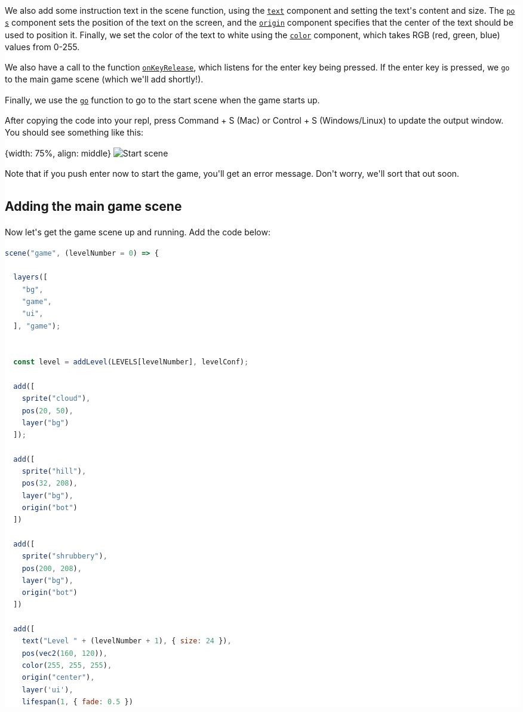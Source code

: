 We also add some instruction text in the scene function, using the [`text`](https://kaboomjs.com/#text) component and setting the text's content and size. The [`pos`](https://kaboomjs.com/#pos) component sets the position of the text on the screen, and the [`origin`](https://kaboomjs.com/#origin) component specifies that the center of the text should be used to position it. Finally, we set the color of the text to white using the [`color`](https://kaboomjs.com/#color) component, which takes RGB (red, green, blue) values from 0-255.

We also have a call to the function [`onKeyRelease`](https://kaboomjs.com/#onKeyRelease), which listens for the enter key being pressed. If the enter key is pressed, we `go` to the main game scene (which we'll add shortly!).

Finally, we use the [`go`](https://kaboomjs.com/#go) function to go to the start scene when the game starts up.

After copying the code into your repl, press Command + S (Mac) or Control + S (Windows/Linux) to update the output window. You should see something like this:

{width: 75%, align: middle}
![Start scene](https://replit-docs-images.bardia.repl.co/images/tutorials/32-mario-kaboom/start-scene.png)

Note that if you push enter now to start the game, you'll get an error message. Don't worry, we'll sort that out soon.

## Adding the main game scene

Now let's get the game scene up and running. Add the code below:

```js
scene("game", (levelNumber = 0) => {

  layers([
    "bg",
    "game",
    "ui",
  ], "game");


  const level = addLevel(LEVELS[levelNumber], levelConf);

  add([
    sprite("cloud"),
    pos(20, 50),
    layer("bg")
  ]);

  add([
    sprite("hill"),
    pos(32, 208),
    layer("bg"),
    origin("bot")
  ])

  add([
    sprite("shrubbery"),
    pos(200, 208),
    layer("bg"),
    origin("bot")
  ])

  add([
    text("Level " + (levelNumber + 1), { size: 24 }),
    pos(vec2(160, 120)),
    color(255, 255, 255),
    origin("center"),
    layer('ui'),
    lifespan(1, { fade: 0.5 })
```